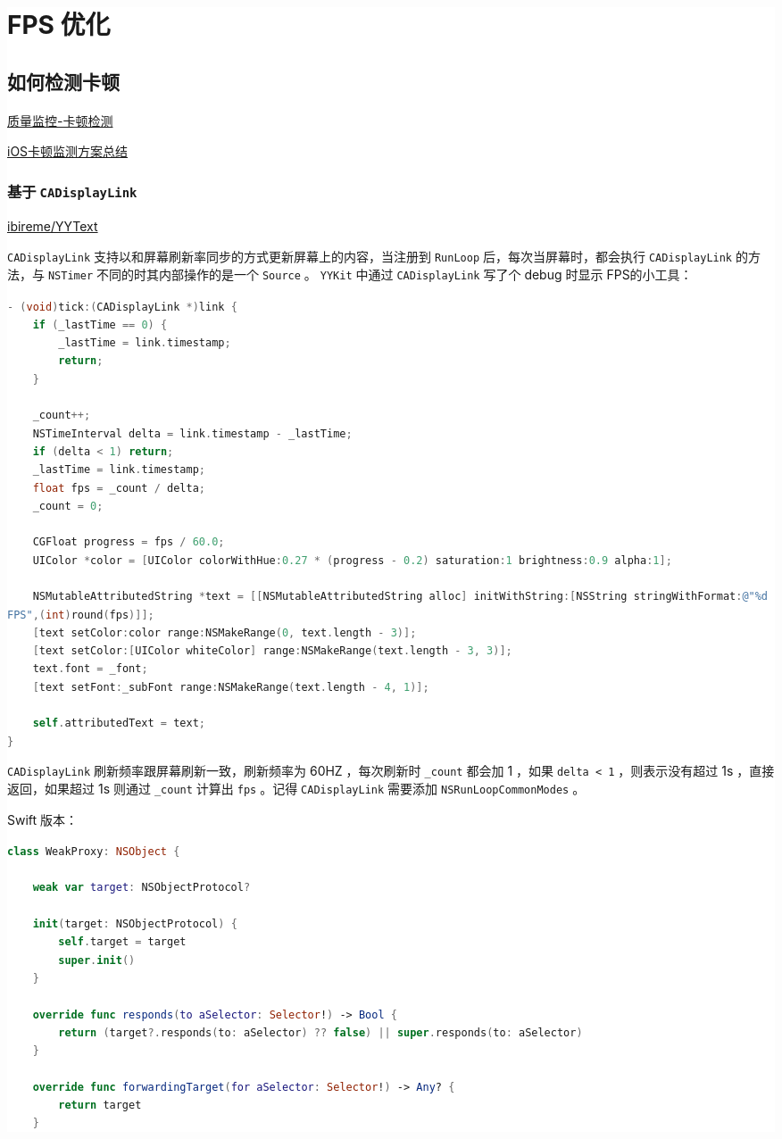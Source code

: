 # FPS 优化
## 如何检测卡顿

[质量监控-卡顿检测](https://juejin.cn/post/6844903686620053512)

[iOS卡顿监测方案总结](https://juejin.cn/post/6844903944867545096)

### 基于 `CADisplayLink`

[ibireme/YYText](https://github.com/ibireme/YYText/blob/master/Demo/YYTextDemo/YYFPSLabel.m)

`CADisplayLink` 支持以和屏幕刷新率同步的方式更新屏幕上的内容，当注册到 `RunLoop` 后，每次当屏幕时，都会执行 `CADisplayLink` 的方法，与 `NSTimer` 不同的时其内部操作的是一个 `Source` 。 `YYKit` 中通过 `CADisplayLink` 写了个 debug 时显示 FPS的小工具：

```objectivec
- (void)tick:(CADisplayLink *)link {
    if (_lastTime == 0) {
        _lastTime = link.timestamp;
        return;
    }
    
    _count++;
    NSTimeInterval delta = link.timestamp - _lastTime;
    if (delta < 1) return;
    _lastTime = link.timestamp;
    float fps = _count / delta;
    _count = 0;
    
    CGFloat progress = fps / 60.0;
    UIColor *color = [UIColor colorWithHue:0.27 * (progress - 0.2) saturation:1 brightness:0.9 alpha:1];
    
    NSMutableAttributedString *text = [[NSMutableAttributedString alloc] initWithString:[NSString stringWithFormat:@"%d FPS",(int)round(fps)]];
    [text setColor:color range:NSMakeRange(0, text.length - 3)];
    [text setColor:[UIColor whiteColor] range:NSMakeRange(text.length - 3, 3)];
    text.font = _font;
    [text setFont:_subFont range:NSMakeRange(text.length - 4, 1)];
    
    self.attributedText = text;
}
```

`CADisplayLink` 刷新频率跟屏幕刷新一致，刷新频率为 60HZ ，每次刷新时 `_count` 都会加 1 ，如果 `delta < 1` ，则表示没有超过 1s ，直接返回，如果超过 1s 则通过 `_count` 计算出 `fps` 。记得 `CADisplayLink` 需要添加 `NSRunLoopCommonModes` 。

Swift 版本：

```swift
class WeakProxy: NSObject {
    
    weak var target: NSObjectProtocol?
    
    init(target: NSObjectProtocol) {
        self.target = target
        super.init()
    }
    
    override func responds(to aSelector: Selector!) -> Bool {
        return (target?.responds(to: aSelector) ?? false) || super.responds(to: aSelector)
    }

    override func forwardingTarget(for aSelector: Selector!) -> Any? {
        return target
    }
```
